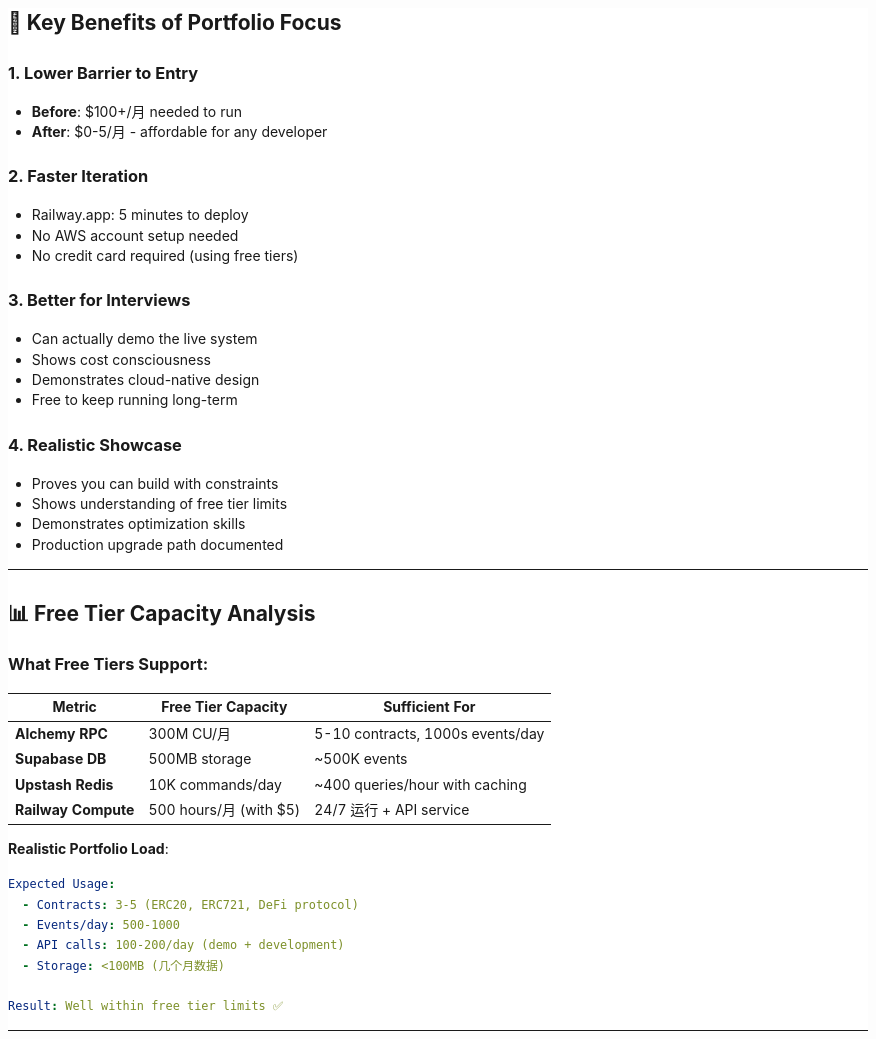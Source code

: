 
## 🎯 Key Benefits of Portfolio Focus

### 1. Lower Barrier to Entry
- **Before**: $100+/月 needed to run
- **After**: $0-5/月 - affordable for any developer

### 2. Faster Iteration
- Railway.app: 5 minutes to deploy
- No AWS account setup needed
- No credit card required (using free tiers)

### 3. Better for Interviews
- Can actually demo the live system
- Shows cost consciousness
- Demonstrates cloud-native design
- Free to keep running long-term

### 4. Realistic Showcase
- Proves you can build with constraints
- Shows understanding of free tier limits
- Demonstrates optimization skills
- Production upgrade path documented

---

## 📊 Free Tier Capacity Analysis

### What Free Tiers Support:

| Metric | Free Tier Capacity | Sufficient For |
|--------|-------------------|----------------|
| **Alchemy RPC** | 300M CU/月 | 5-10 contracts, 1000s events/day |
| **Supabase DB** | 500MB storage | ~500K events |
| **Upstash Redis** | 10K commands/day | ~400 queries/hour with caching |
| **Railway Compute** | 500 hours/月 (with $5) | 24/7 运行 + API service |

**Realistic Portfolio Load**:
```yaml
Expected Usage:
  - Contracts: 3-5 (ERC20, ERC721, DeFi protocol)
  - Events/day: 500-1000
  - API calls: 100-200/day (demo + development)
  - Storage: <100MB (几个月数据)
  
Result: Well within free tier limits ✅
```

---